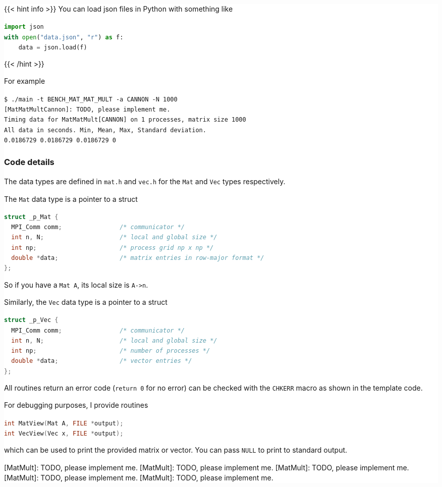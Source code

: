 {{< hint info >}}
You can load json files in Python with something like
```python
import json
with open("data.json", "r") as f:
    data = json.load(f)
```
{{< /hint >}}

For example

```
$ ./main -t BENCH_MAT_MAT_MULT -a CANNON -N 1000
[MatMatMultCannon]: TODO, please implement me.
Timing data for MatMatMult[CANNON] on 1 processes, matrix size 1000
All data in seconds. Min, Mean, Max, Standard deviation.
0.0186729 0.0186729 0.0186729 0
```

### Code details

The data types are defined in `mat.h` and `vec.h` for the `Mat` and
`Vec` types respectively.

The `Mat` data type is a pointer to a struct
```c
struct _p_Mat {
  MPI_Comm comm;                /* communicator */
  int n, N;                     /* local and global size */
  int np;                       /* process grid np x np */
  double *data;                 /* matrix entries in row-major format */
};
```
So if you have a `Mat A`, its local size is `A->n`.

Similarly, the `Vec` data type is a pointer to a struct
```c
struct _p_Vec {
  MPI_Comm comm;                /* communicator */
  int n, N;                     /* local and global size */
  int np;                       /* number of processes */
  double *data;                 /* vector entries */
};
```

All routines return an error code (`return 0` for no error) can be
checked with the `CHKERR` macro as shown in the template code.

For debugging purposes, I provide routines

```c
int MatView(Mat A, FILE *output);
int VecView(Vec x, FILE *output);
```

which can be used to print the provided matrix or vector. You can pass
`NULL` to print to standard output.


[MatMult]: TODO, please implement me.
[MatMult]: TODO, please implement me.
[MatMult]: TODO, please implement me.
[MatMult]: TODO, please implement me.
[MatMult]: TODO, please implement me.